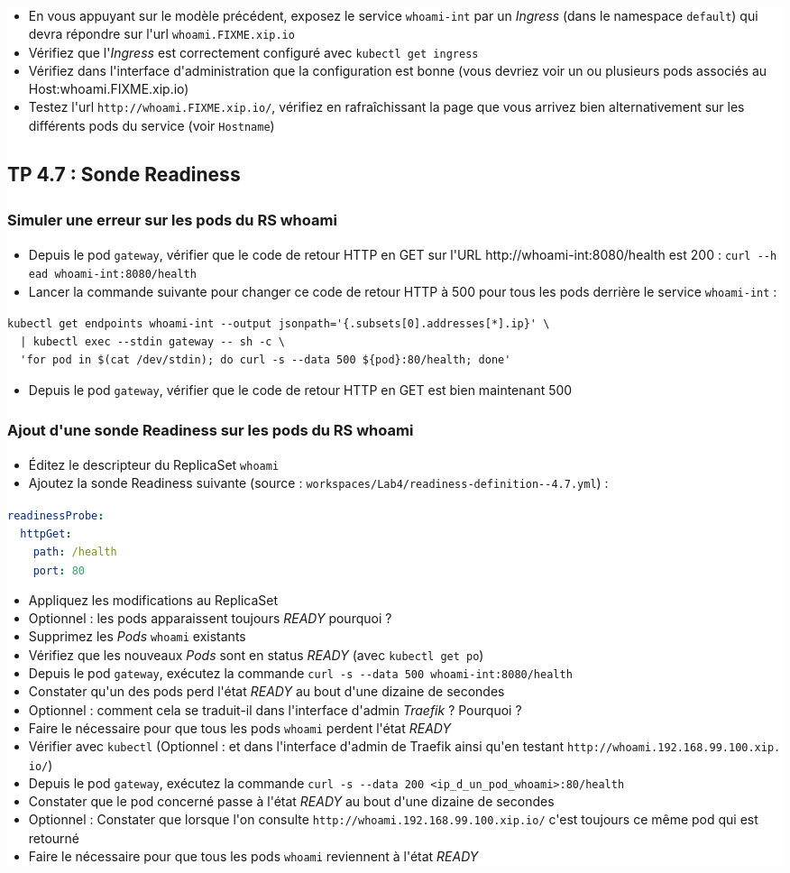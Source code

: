 - En vous appuyant sur le modèle précédent, exposez le service `whoami-int` par un _Ingress_ (dans le namespace `default`) qui devra répondre sur l'url `whoami.FIXME.xip.io`
- Vérifiez que l'_Ingress_ est correctement configuré avec `kubectl get ingress`
- Vérifiez dans l'interface d'administration que la configuration est bonne (vous devriez voir un ou plusieurs pods associés au Host:whoami.FIXME.xip.io)
- Testez l'url `http://whoami.FIXME.xip.io/`, vérifiez en rafraîchissant la page que vous arrivez bien alternativement sur les différents pods du service (voir `Hostname`)

<div class="pb"></div>

## TP 4.7 : Sonde Readiness

### Simuler une erreur sur les pods du RS whoami

- Depuis le pod `gateway`, vérifier que le code de retour HTTP en GET sur l'URL http://whoami-int:8080/health est 200 : `curl --head whoami-int:8080/health`
- Lancer la commande suivante pour changer ce code de retour HTTP à 500 pour tous les pods derrière le service `whoami-int` :

```shell
kubectl get endpoints whoami-int --output jsonpath='{.subsets[0].addresses[*].ip}' \
  | kubectl exec --stdin gateway -- sh -c \
  'for pod in $(cat /dev/stdin); do curl -s --data 500 ${pod}:80/health; done'
```
- Depuis le pod `gateway`, vérifier que le code de retour HTTP en GET est bien maintenant 500

### Ajout d'une sonde Readiness sur les pods du RS whoami

- Éditez le descripteur du ReplicaSet `whoami`
- Ajoutez la sonde Readiness suivante (source : `workspaces/Lab4/readiness-definition--4.7.yml`) :

```yaml
readinessProbe:
  httpGet:
    path: /health
    port: 80
```

- Appliquez les modifications au ReplicaSet
- Optionnel : les pods apparaissent toujours _READY_ pourquoi ?
- Supprimez les _Pods_ `whoami` existants
- Vérifiez que les nouveaux _Pods_ sont en status _READY_ (avec `kubectl get po`)
- Depuis le pod `gateway`, exécutez la commande `curl -s --data 500 whoami-int:8080/health`
- Constater qu'un des pods perd l'état _READY_ au bout d'une dizaine de secondes
- Optionnel : comment cela se traduit-il dans l'interface d'admin _Traefik_ ? Pourquoi ?
- Faire le nécessaire pour que tous les pods `whoami` perdent l'état _READY_
- Vérifier avec `kubectl` (Optionnel : et dans l'interface d'admin de Traefik ainsi qu'en testant `http://whoami.192.168.99.100.xip.io/`)
- Depuis le pod `gateway`, exécutez la commande `curl -s --data 200 <ip_d_un_pod_whoami>:80/health`
- Constater que le pod concerné passe à l'état _READY_ au bout d'une dizaine de secondes
- Optionnel : Constater que lorsque l'on consulte `http://whoami.192.168.99.100.xip.io/` c'est toujours ce même pod qui est retourné
- Faire le nécessaire pour que tous les pods `whoami` reviennent à l'état _READY_
